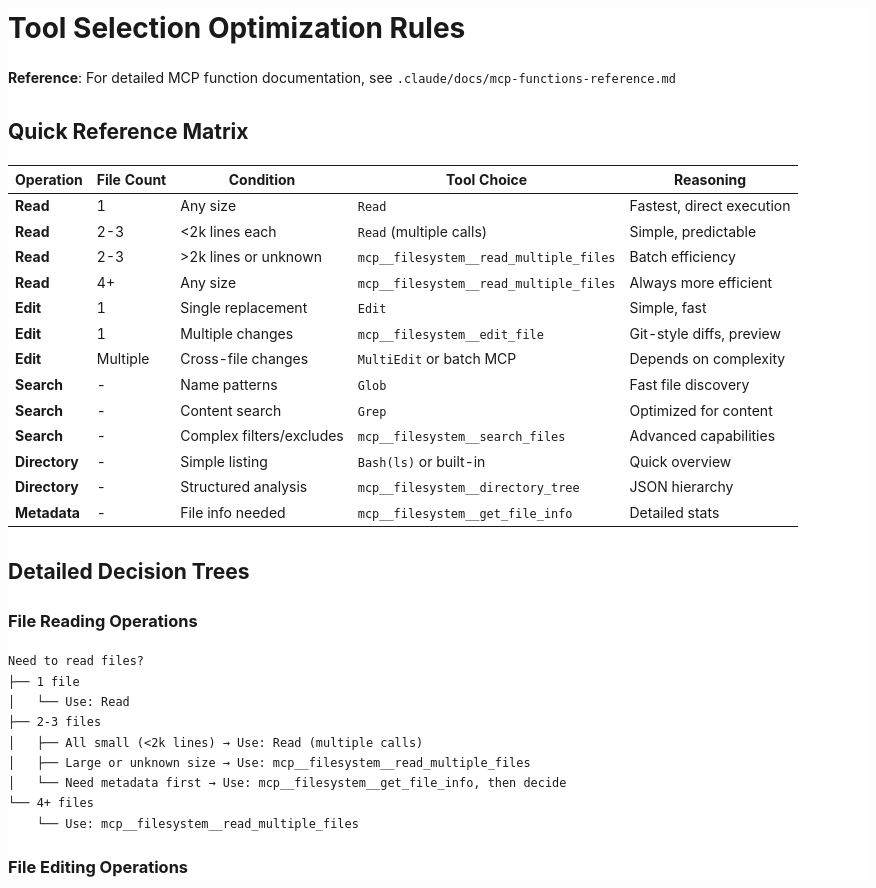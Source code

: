 # Tool Selection Optimization Rules

**Reference**: For detailed MCP function documentation, see `.claude/docs/mcp-functions-reference.md`

## Quick Reference Matrix

| Operation | File Count | Condition | Tool Choice | Reasoning |
|-----------|------------|-----------|-------------|-----------|
| **Read** | 1 | Any size | `Read` | Fastest, direct execution |
| **Read** | 2-3 | <2k lines each | `Read` (multiple calls) | Simple, predictable |
| **Read** | 2-3 | >2k lines or unknown | `mcp__filesystem__read_multiple_files` | Batch efficiency |
| **Read** | 4+ | Any size | `mcp__filesystem__read_multiple_files` | Always more efficient |
| **Edit** | 1 | Single replacement | `Edit` | Simple, fast |
| **Edit** | 1 | Multiple changes | `mcp__filesystem__edit_file` | Git-style diffs, preview |
| **Edit** | Multiple | Cross-file changes | `MultiEdit` or batch MCP | Depends on complexity |
| **Search** | - | Name patterns | `Glob` | Fast file discovery |
| **Search** | - | Content search | `Grep` | Optimized for content |
| **Search** | - | Complex filters/excludes | `mcp__filesystem__search_files` | Advanced capabilities |
| **Directory** | - | Simple listing | `Bash(ls)` or built-in | Quick overview |
| **Directory** | - | Structured analysis | `mcp__filesystem__directory_tree` | JSON hierarchy |
| **Metadata** | - | File info needed | `mcp__filesystem__get_file_info` | Detailed stats |

## Detailed Decision Trees

### File Reading Operations

```
Need to read files?
├── 1 file
│   └── Use: Read
├── 2-3 files
│   ├── All small (<2k lines) → Use: Read (multiple calls)
│   ├── Large or unknown size → Use: mcp__filesystem__read_multiple_files
│   └── Need metadata first → Use: mcp__filesystem__get_file_info, then decide
└── 4+ files
    └── Use: mcp__filesystem__read_multiple_files
```

### File Editing Operations
